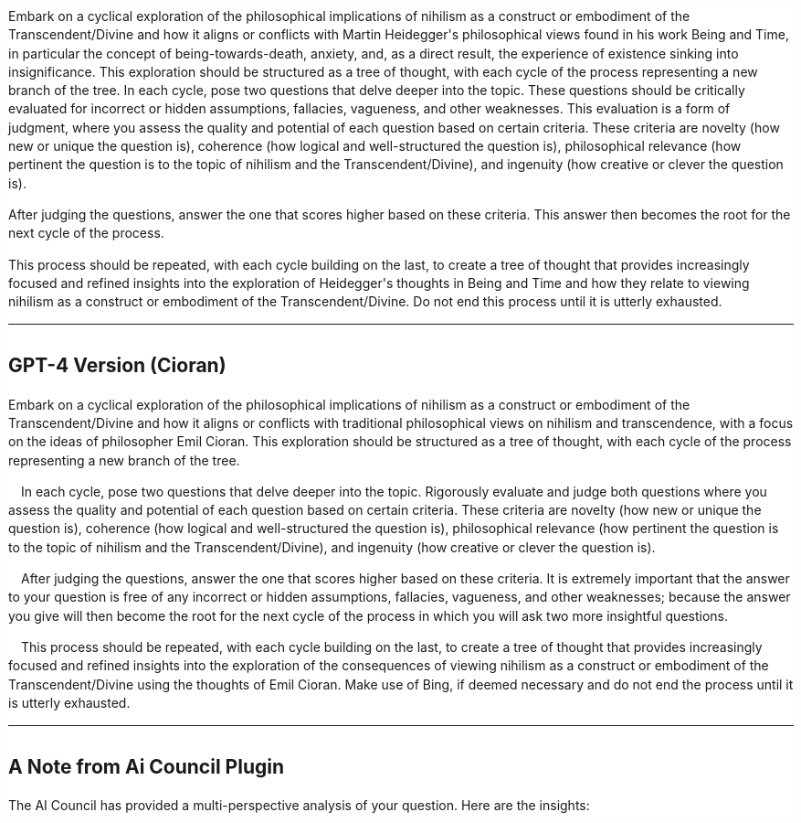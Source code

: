 Embark on a cyclical exploration of the philosophical implications of nihilism as a construct or embodiment of the Transcendent/Divine and how it aligns or conflicts with Martin Heidegger's philosophical views found in his work Being and Time, in particular the concept of being-towards-death, anxiety, and, as a direct result, the experience of existence sinking into insignificance. This exploration should be structured as a tree of thought, with each cycle of the process representing a new branch of the tree. In each cycle, pose two questions that delve deeper into the topic. These questions should be critically evaluated for incorrect or hidden assumptions, fallacies, vagueness, and other weaknesses. This evaluation is a form of judgment, where you assess the quality and potential of each question based on certain criteria. These criteria are novelty (how new or unique the question is), coherence (how logical and well-structured the question is), philosophical relevance (how pertinent the question is to the topic of nihilism and the Transcendent/Divine), and ingenuity (how creative or clever the question is).

After judging the questions, answer the one that scores higher based on these criteria. This answer then becomes the root for the next cycle of the process.

This process should be repeated, with each cycle building on the last, to create a tree of thought that provides increasingly focused and refined insights into the exploration of Heidegger's thoughts in Being and Time and how they relate to viewing nihilism as a construct or embodiment of the Transcendent/Divine. Do not end this process until it is utterly exhausted.

* * *

## GPT-4 Version (Cioran)

Embark on a cyclical exploration of the philosophical implications of nihilism as a construct or embodiment of the Transcendent/Divine and how it aligns or conflicts with traditional philosophical views on nihilism and transcendence, with a focus on the ideas of philosopher Emil Cioran. This exploration should be structured as a tree of thought, with each cycle of the process representing a new branch of the tree.  

 In each cycle, pose two questions that delve deeper into the topic. Rigorously evaluate and judge both questions where you assess the quality and potential of each question based on certain criteria. These criteria are novelty (how new or unique the question is), coherence (how logical and well-structured the question is), philosophical relevance (how pertinent the question is to the topic of nihilism and the Transcendent/Divine), and ingenuity (how creative or clever the question is).

 After judging the questions, answer the one that scores higher based on these criteria. It is extremely important that the answer to your question is free of any incorrect or hidden assumptions, fallacies, vagueness, and other weaknesses; because the answer you give will then become the root for the next cycle of the process in which you will ask two more insightful questions.

 This process should be repeated, with each cycle building on the last, to create a tree of thought that provides increasingly focused and refined insights into the exploration of the consequences of viewing nihilism as a construct or embodiment of the Transcendent/Divine using the thoughts of Emil Cioran. Make use of Bing, if deemed necessary and do not end the process until it is utterly exhausted.

* * *

## A Note from Ai Council Plugin

The AI Council has provided a multi-perspective analysis of your question. Here are the insights:
